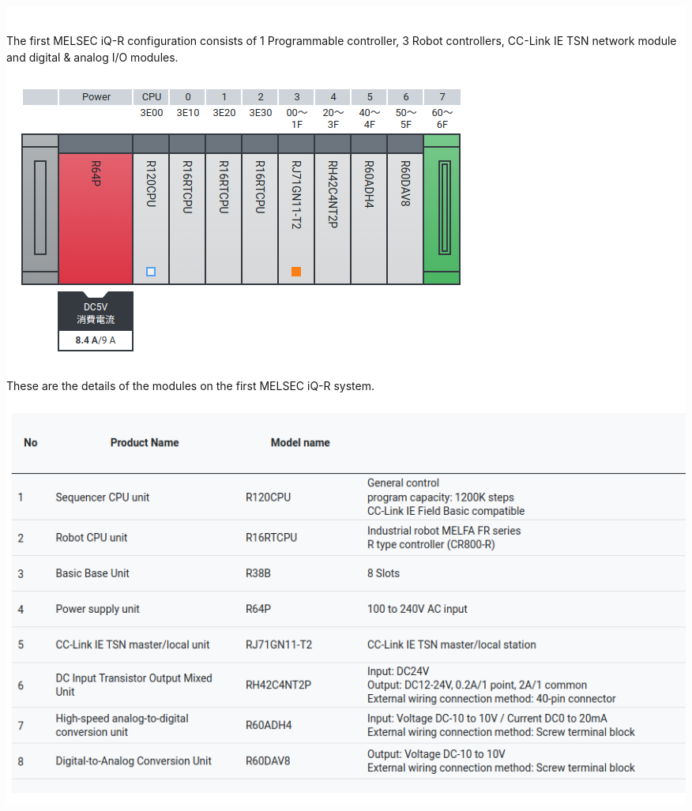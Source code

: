 </br>

The first MELSEC iQ-R configuration consists of 1 Programmable controller, 3 Robot controllers, CC-Link IE TSN network module and digital & analog I/O modules.
<br/>

<img src="./figures/iqrconfig_1.png" width="602" height="363">

</br>

These are the details of the modules on the first MELSEC iQ-R system.
<br/>

<img src="./figures/iqrdetails_1.png" width="894" height="500">
